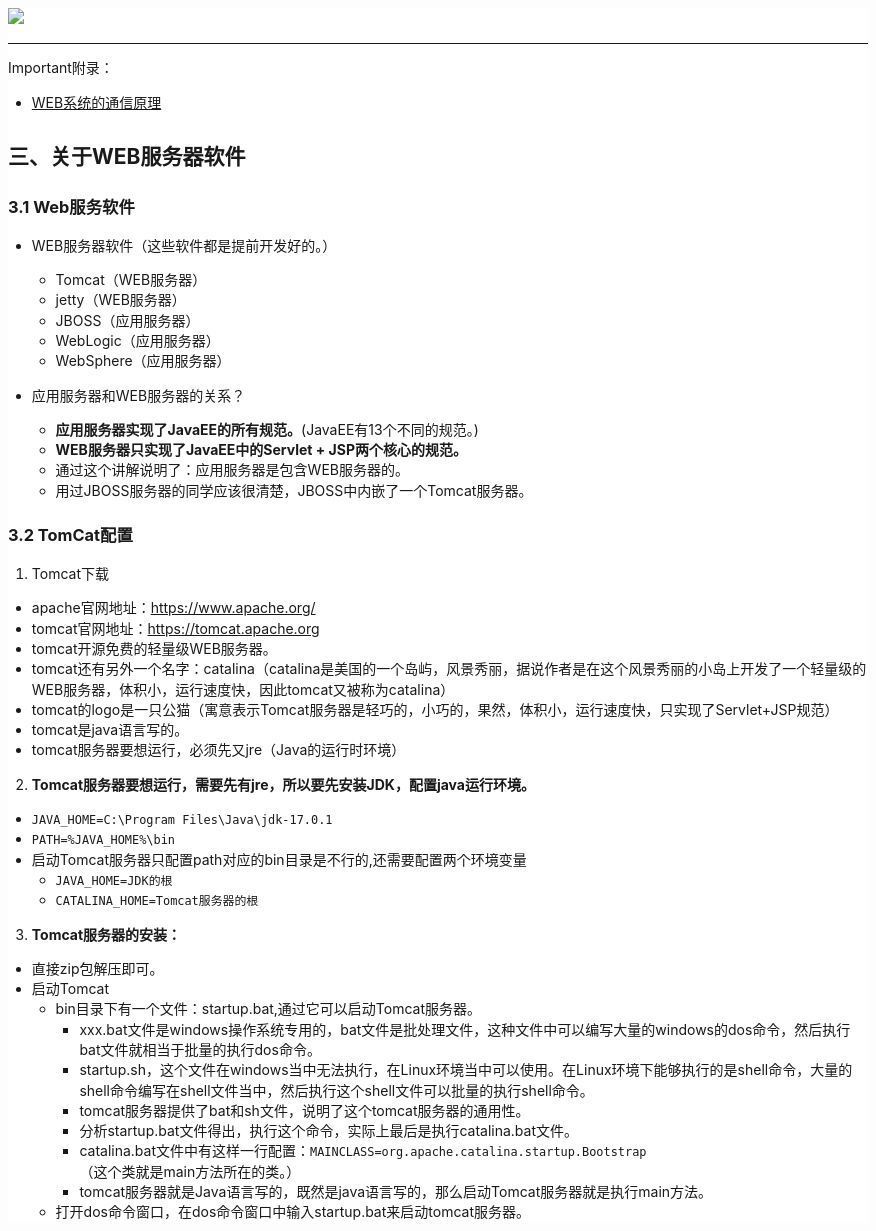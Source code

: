   ![](https://camelliaxiaohua-1313958787.cos.ap-shanghai.myqcloud.com/asserts_JavaSE/202406121135827.png)



---

Important附录：

- [WEB系统的通信原理](#section1)


## 三、关于WEB服务器软件

### 3.1 Web服务软件

- WEB服务器软件（这些软件都是提前开发好的。）
  - Tomcat（WEB服务器）
  - jetty（WEB服务器）
  - JBOSS（应用服务器）
  - WebLogic（应用服务器）
  - WebSphere（应用服务器）
  
  
  
- 应用服务器和WEB服务器的关系？
  - **应用服务器实现了JavaEE的所有规范。**(JavaEE有13个不同的规范。)
  - **WEB服务器只实现了JavaEE中的Servlet + JSP两个核心的规范。**
  - 通过这个讲解说明了：应用服务器是包含WEB服务器的。
  - 用过JBOSS服务器的同学应该很清楚，JBOSS中内嵌了一个Tomcat服务器。
  
  

### 3.2 TomCat配置

1. Tomcat下载
  - apache官网地址：https://www.apache.org/
  - tomcat官网地址：https://tomcat.apache.org
  - tomcat开源免费的轻量级WEB服务器。
  - tomcat还有另外一个名字：catalina（catalina是美国的一个岛屿，风景秀丽，据说作者是在这个风景秀丽的小岛上开发了一个轻量级的WEB服务器，体积小，运行速度快，因此tomcat又被称为catalina）
  - tomcat的logo是一只公猫（寓意表示Tomcat服务器是轻巧的，小巧的，果然，体积小，运行速度快，只实现了Servlet+JSP规范）
  - tomcat是java语言写的。
  - tomcat服务器要想运行，必须先又jre（Java的运行时环境）

  

2. **Tomcat服务器要想运行，需要先有jre，所以要先安装JDK，配置java运行环境。**

  - `JAVA_HOME=C:\Program Files\Java\jdk-17.0.1`
  - `PATH=%JAVA_HOME%\bin`
  - 启动Tomcat服务器只配置path对应的bin目录是不行的,还需要配置两个环境变量
      - `JAVA_HOME=JDK的根`
      - `CATALINA_HOME=Tomcat服务器的根`

  

3. **Tomcat服务器的安装：**

  - 直接zip包解压即可。
  - 启动Tomcat
    - bin目录下有一个文件：startup.bat,通过它可以启动Tomcat服务器。
      - xxx.bat文件是windows操作系统专用的，bat文件是批处理文件，这种文件中可以编写大量的windows的dos命令，然后执行bat文件就相当于批量的执行dos命令。
      - startup.sh，这个文件在windows当中无法执行，在Linux环境当中可以使用。在Linux环境下能够执行的是shell命令，大量的shell命令编写在shell文件当中，然后执行这个shell文件可以批量的执行shell命令。
      - tomcat服务器提供了bat和sh文件，说明了这个tomcat服务器的通用性。
      - 分析startup.bat文件得出，执行这个命令，实际上最后是执行catalina.bat文件。
      - catalina.bat文件中有这样一行配置：`MAINCLASS=org.apache.catalina.startup.Bootstrap `（这个类就是main方法所在的类。）
      - tomcat服务器就是Java语言写的，既然是java语言写的，那么启动Tomcat服务器就是执行main方法。
    - 打开dos命令窗口，在dos命令窗口中输入startup.bat来启动tomcat服务器。
    